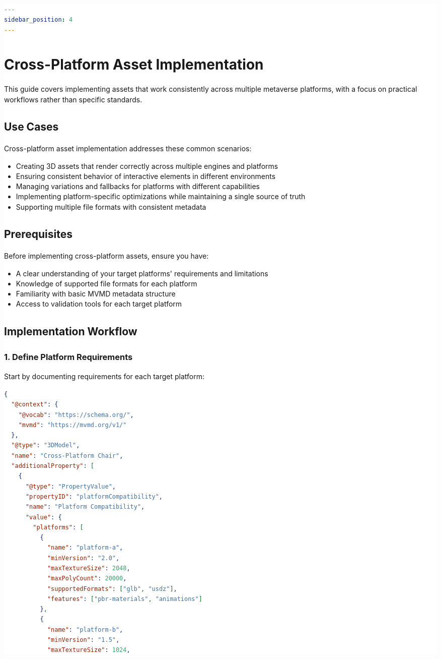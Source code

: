 ```yaml
---
sidebar_position: 4
---
```


# Cross-Platform Asset Implementation

This guide covers implementing assets that work consistently across multiple metaverse platforms, with a focus on practical workflows rather than specific standards.

## Use Cases

Cross-platform asset implementation addresses these common scenarios:

- Creating 3D assets that render correctly across multiple engines and platforms
- Ensuring consistent behavior of interactive elements in different environments
- Managing variations and fallbacks for platforms with different capabilities
- Implementing platform-specific optimizations while maintaining a single source of truth
- Supporting multiple file formats with consistent metadata

## Prerequisites

Before implementing cross-platform assets, ensure you have:

- A clear understanding of your target platforms' requirements and limitations
- Knowledge of supported file formats for each platform
- Familiarity with basic MVMD metadata structure
- Access to validation tools for each target platform

## Implementation Workflow

### 1. Define Platform Requirements

Start by documenting requirements for each target platform:

```json
{
  "@context": {
    "@vocab": "https://schema.org/",
    "mvmd": "https://mvmd.org/v1/"
  },
  "@type": "3DModel",
  "name": "Cross-Platform Chair",
  "additionalProperty": [
    {
      "@type": "PropertyValue",
      "propertyID": "platformCompatibility",
      "name": "Platform Compatibility",
      "value": {
        "platforms": [
          {
            "name": "platform-a",
            "minVersion": "2.0",
            "maxTextureSize": 2048,
            "maxPolyCount": 20000,
            "supportedFormats": ["glb", "usdz"],
            "features": ["pbr-materials", "animations"]
          },
          {
            "name": "platform-b",
            "minVersion": "1.5",
            "maxTextureSize": 1024,
```